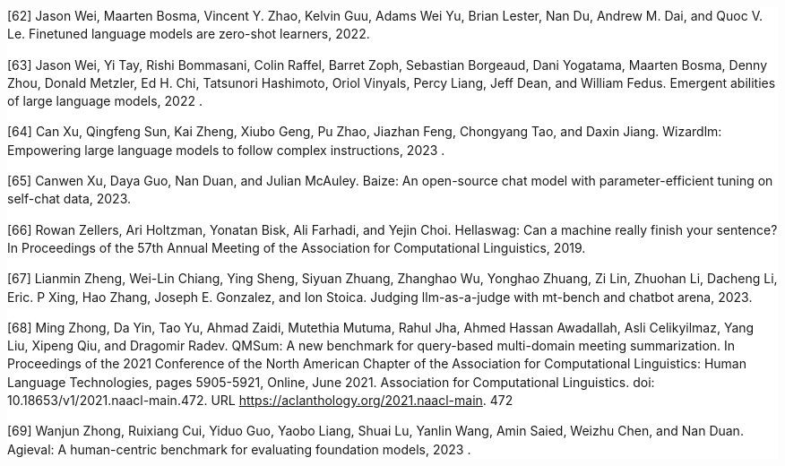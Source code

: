 [62] Jason Wei, Maarten Bosma, Vincent Y. Zhao, Kelvin Guu, Adams Wei Yu, Brian Lester, Nan Du, Andrew M. Dai, and Quoc V. Le. Finetuned language models are zero-shot learners, 2022.

[63] Jason Wei, Yi Tay, Rishi Bommasani, Colin Raffel, Barret Zoph, Sebastian Borgeaud, Dani Yogatama, Maarten Bosma, Denny Zhou, Donald Metzler, Ed H. Chi, Tatsunori Hashimoto, Oriol Vinyals, Percy Liang, Jeff Dean, and William Fedus. Emergent abilities of large language models, 2022 .

[64] Can Xu, Qingfeng Sun, Kai Zheng, Xiubo Geng, Pu Zhao, Jiazhan Feng, Chongyang Tao, and Daxin Jiang. Wizardlm: Empowering large language models to follow complex instructions, 2023 .

[65] Canwen Xu, Daya Guo, Nan Duan, and Julian McAuley. Baize: An open-source chat model with parameter-efficient tuning on self-chat data, 2023.

[66] Rowan Zellers, Ari Holtzman, Yonatan Bisk, Ali Farhadi, and Yejin Choi. Hellaswag: Can a machine really finish your sentence? In Proceedings of the 57th Annual Meeting of the Association for Computational Linguistics, 2019.

[67] Lianmin Zheng, Wei-Lin Chiang, Ying Sheng, Siyuan Zhuang, Zhanghao Wu, Yonghao Zhuang, Zi Lin, Zhuohan Li, Dacheng Li, Eric. P Xing, Hao Zhang, Joseph E. Gonzalez, and Ion Stoica. Judging llm-as-a-judge with mt-bench and chatbot arena, 2023.

[68] Ming Zhong, Da Yin, Tao Yu, Ahmad Zaidi, Mutethia Mutuma, Rahul Jha, Ahmed Hassan Awadallah, Asli Celikyilmaz, Yang Liu, Xipeng Qiu, and Dragomir Radev. QMSum: A new benchmark for query-based multi-domain meeting summarization. In Proceedings of the 2021 Conference of the North American Chapter of the Association for Computational Linguistics: Human Language Technologies, pages 5905-5921, Online, June 2021. Association for Computational Linguistics. doi: 10.18653/v1/2021.naacl-main.472. URL https://aclanthology.org/2021.naacl-main. 472

[69] Wanjun Zhong, Ruixiang Cui, Yiduo Guo, Yaobo Liang, Shuai Lu, Yanlin Wang, Amin Saied, Weizhu Chen, and Nan Duan. Agieval: A human-centric benchmark for evaluating foundation models, 2023 .
